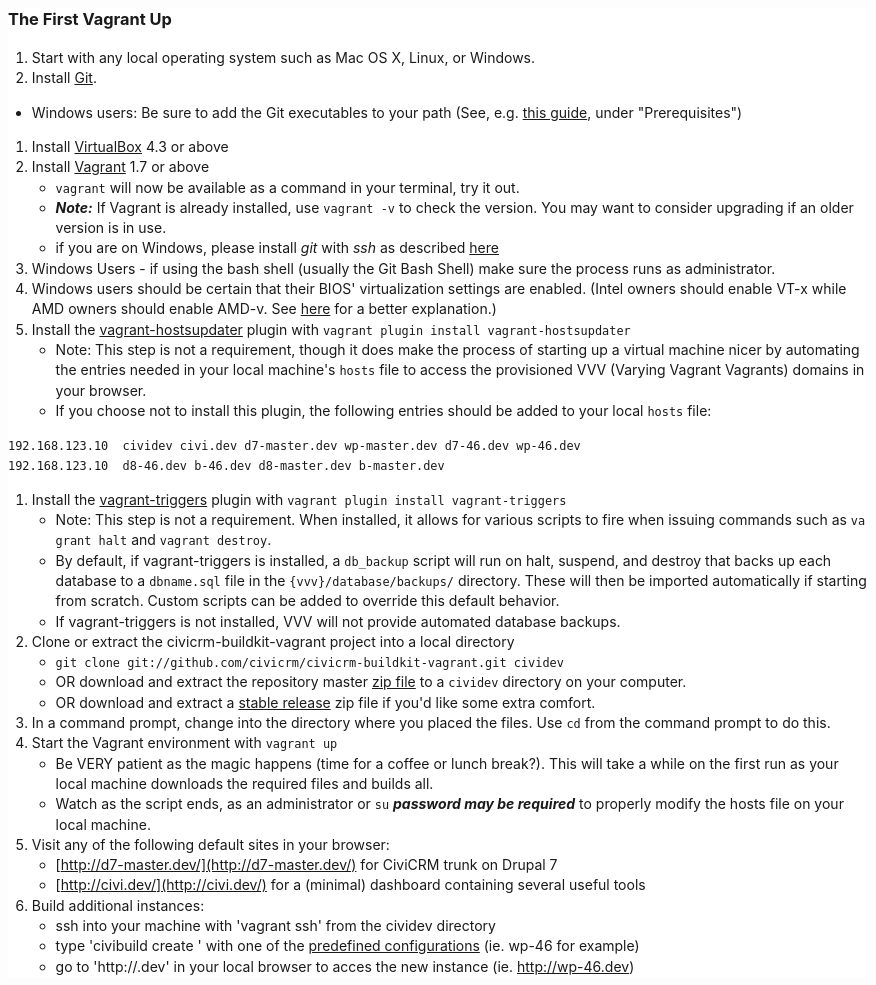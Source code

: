 ### The First Vagrant Up

1. Start with any local operating system such as Mac OS X, Linux, or Windows.
1. Install [Git](http://git-scm.org).
 * Windows users: Be sure to add the Git executables to your path (See, e.g. [this guide](https://eamann.com/tech/vagrant-windows/), under "Prerequisites")
1. Install [VirtualBox](https://www.virtualbox.org/wiki/Downloads) 4.3 or above
1. Install [Vagrant](https://www.vagrantup.com/downloads.html) 1.7 or above
    * `vagrant` will now be available as a command in your terminal, try it out.
    * ***Note:*** If Vagrant is already installed, use `vagrant -v` to check the version. You may want to consider upgrading if an older version is in use.
    * if you are on Windows, please install *git* with *ssh* as described [here](http://blog.osteel.me/posts/2015/01/25/how-to-use-vagrant-on-windows.html)
1. Windows Users - if using the bash shell (usually the Git Bash Shell) make sure the process runs as administrator.
1.  Windows users should be certain that their BIOS' virtualization settings are enabled. (Intel owners should enable VT-x while AMD owners should enable AMD-v. See [here](http://www.sysprobs.com/disable-enable-virtualization-technology-bios) for a better explanation.)
1. Install the [vagrant-hostsupdater](https://github.com/cogitatio/vagrant-hostsupdater) plugin with `vagrant plugin install vagrant-hostsupdater`
    * Note: This step is not a requirement, though it does make the process of starting up a virtual machine nicer by automating the entries needed in your local machine's `hosts` file to access the provisioned VVV (Varying Vagrant Vagrants) domains in your browser.
    * If you choose not to install this plugin, the following entries should be added to your local `hosts` file:
```
192.168.123.10  cividev civi.dev d7-master.dev wp-master.dev d7-46.dev wp-46.dev
192.168.123.10  d8-46.dev b-46.dev d8-master.dev b-master.dev
```
1. Install the [vagrant-triggers](https://github.com/emyl/vagrant-triggers) plugin with `vagrant plugin install vagrant-triggers`
    * Note: This step is not a requirement. When installed, it allows for various scripts to fire when issuing commands such as `vagrant halt` and `vagrant destroy`.
    * By default, if vagrant-triggers is installed, a `db_backup` script will run on halt, suspend, and destroy that backs up each database to a `dbname.sql` file in the `{vvv}/database/backups/` directory. These will then be imported automatically if starting from scratch. Custom scripts can be added to override this default behavior.
    * If vagrant-triggers is not installed, VVV will not provide automated database backups.
1. Clone or extract the civicrm-buildkit-vagrant project into a local directory
    * `git clone git://github.com/civicrm/civicrm-buildkit-vagrant.git cividev`
    * OR download and extract the repository master [zip file](https://github.com/civicrm/civicrm-buildkit-vagrant/archive/master.zip) to a `cividev` directory on your computer.
    * OR download and extract a [stable release](https://github.com/civicrm/civicrm-buildkit-vagrant/releases) zip file if you'd like some extra comfort.
1. In a command prompt, change into the directory where you placed the files.  Use `cd` from the command prompt to do this.  
1. Start the Vagrant environment with `vagrant up`
    * Be VERY patient as the magic happens (time for a coffee or lunch break?). This will take a while on the first run as your local machine downloads the required files and builds all.
    * Watch as the script ends, as an administrator or `su` ***password may be required*** to properly modify the hosts file on your local machine.
1. Visit any of the following default sites in your browser:
    * [http://d7-master.dev/](http://d7-master.dev/) for CiviCRM trunk on Drupal 7
    * [http://civi.dev/](http://civi.dev/) for a (minimal) dashboard containing several useful tools
1. Build additional instances:
    * ssh into your machine with 'vagrant ssh' from the cividev directory
    * type 'civibuild create <configuration>' with <configuration> one of the [predefined configurations](https://github.com/civicrm/civicrm-buildkit-vagrant/blob/master/www/cividev-hosts) (ie. wp-46 for example)
    * go to 'http://<configuration>.dev' in your local browser to acces the new instance (ie. http://wp-46.dev)
